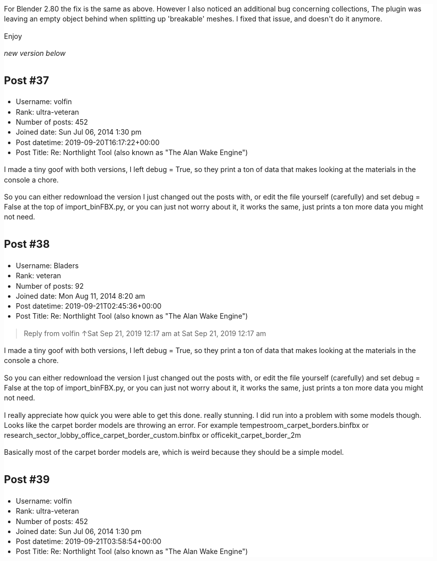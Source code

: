 For Blender 2.80 the fix is the same as above. However I also noticed an additional bug concerning collections, The plugin was leaving an empty object behind when splitting up 'breakable' meshes.  I fixed that issue, and doesn't do it anymore.

Enjoy 

*new version below*
## Post #37
- Username: volfin
- Rank: ultra-veteran
- Number of posts: 452
- Joined date: Sun Jul 06, 2014 1:30 pm
- Post datetime: 2019-09-20T16:17:22+00:00
- Post Title: Re: Northlight Tool (also known as "The Alan Wake Engine")

I made a tiny goof with both versions, I left debug = True, so they print a ton of data that makes looking at the materials in the console a chore.

So you can either redownload the version I just changed out the posts with, or edit the file yourself (carefully) and set debug = False at the top of import_binFBX.py, or you can just not worry about it, it works the same, just prints a ton more data you might not need.
## Post #38
- Username: Bladers
- Rank: veteran
- Number of posts: 92
- Joined date: Mon Aug 11, 2014 8:20 am
- Post datetime: 2019-09-21T02:45:36+00:00
- Post Title: Re: Northlight Tool (also known as "The Alan Wake Engine")

> Reply from volfin ↑Sat Sep 21, 2019 12:17 am at Sat Sep 21, 2019 12:17 am
>
> 
I made a tiny goof with both versions, I left debug = True, so they print a ton of data that makes looking at the materials in the console a chore.

So you can either redownload the version I just changed out the posts with, or edit the file yourself (carefully) and set debug = False at the top of import_binFBX.py, or you can just not worry about it, it works the same, just prints a ton more data you might not need.

I really appreciate how quick you were able to get this done. really stunning.
I did run into a problem with some models though. Looks like the carpet border models are throwing an error. For example tempestroom_carpet_borders.binfbx or research_sector_lobby_office_carpet_border_custom.binfbx or officekit_carpet_border_2m

Basically most of the carpet border models are, which is weird because they should be a simple model.
## Post #39
- Username: volfin
- Rank: ultra-veteran
- Number of posts: 452
- Joined date: Sun Jul 06, 2014 1:30 pm
- Post datetime: 2019-09-21T03:58:54+00:00
- Post Title: Re: Northlight Tool (also known as "The Alan Wake Engine")
